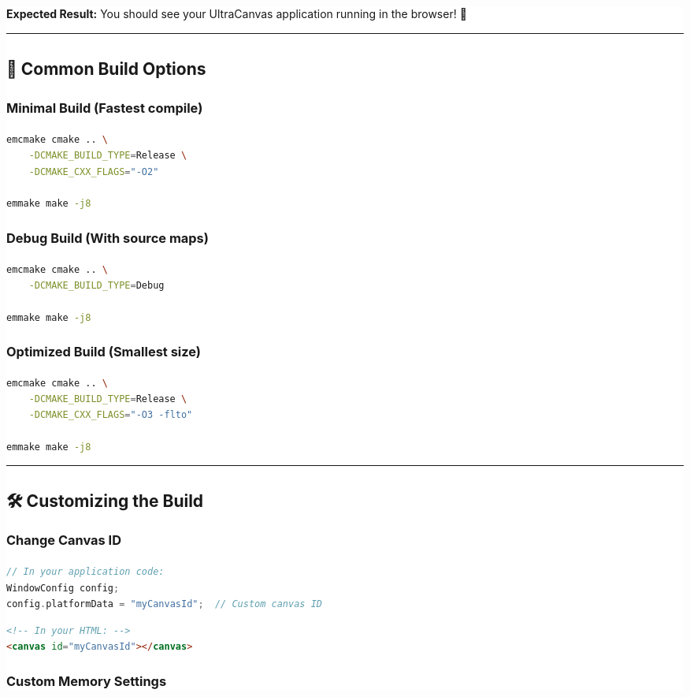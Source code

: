 **Expected Result:** You should see your UltraCanvas application running in the browser! 🎉

---

## 🎯 Common Build Options

### Minimal Build (Fastest compile)

```bash
emcmake cmake .. \
    -DCMAKE_BUILD_TYPE=Release \
    -DCMAKE_CXX_FLAGS="-O2"

emmake make -j8
```

### Debug Build (With source maps)

```bash
emcmake cmake .. \
    -DCMAKE_BUILD_TYPE=Debug

emmake make -j8
```

### Optimized Build (Smallest size)

```bash
emcmake cmake .. \
    -DCMAKE_BUILD_TYPE=Release \
    -DCMAKE_CXX_FLAGS="-O3 -flto"

emmake make -j8
```

---

## 🛠️ Customizing the Build

### Change Canvas ID

```cpp
// In your application code:
WindowConfig config;
config.platformData = "myCanvasId";  // Custom canvas ID
```

```html
<!-- In your HTML: -->
<canvas id="myCanvasId"></canvas>
```

### Custom Memory Settings
